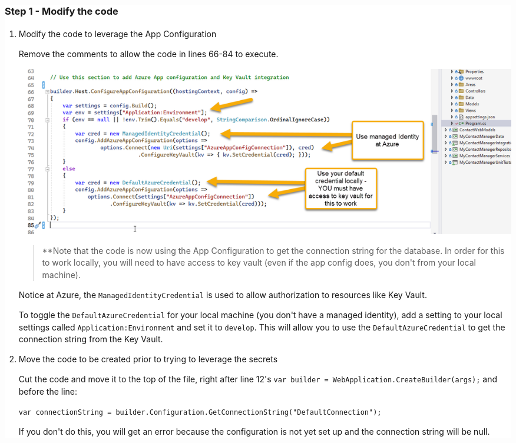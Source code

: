 ### Step 1 - Modify the code

1. Modify the code to leverage the App Configuration

    Remove the comments to allow the code in lines 66-84 to execute.

    !["Code Comments removed"](images/Part4-bicep/image0012-codeupdated.png)  

    >**Note that the code is now using the App Configuration to get the connection string for the database.  In order for this to work locally, you will need to have access to key vault (even if the app config does, you don't from your local machine).  

    Notice at Azure, the `ManagedIdentityCredential` is used to allow authorization to resources like Key Vault.

    To toggle the `DefaultAzureCredential` for your local machine (you don't have a managed identity), add a setting to your local settings called `Application:Environment` and set it to `develop`.  This will allow you to use the `DefaultAzureCredential` to get the connection string from the Key Vault.

1. Move the code to be created prior to trying to leverage the secrets

    Cut the code and move it to the top of the file, right after line 12's `var builder = WebApplication.CreateBuilder(args);` and before the line:

    `var connectionString = builder.Configuration.GetConnectionString("DefaultConnection");`

    If you don't do this, you will get an error because the configuration is not yet set up and the connection string will be null.
